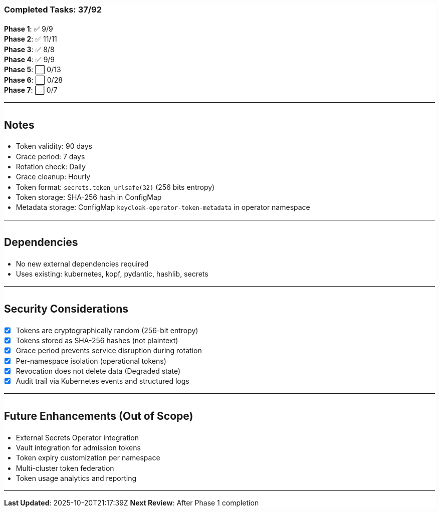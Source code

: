### Completed Tasks: 37/92

**Phase 1**: ✅ 9/9  
**Phase 2**: ✅ 11/11  
**Phase 3**: ✅ 8/8  
**Phase 4**: ✅ 9/9  
**Phase 5**: ⬜ 0/13  
**Phase 6**: ⬜ 0/28  
**Phase 7**: ⬜ 0/7  

---

## Notes

- Token validity: 90 days
- Grace period: 7 days
- Rotation check: Daily
- Grace cleanup: Hourly
- Token format: `secrets.token_urlsafe(32)` (256 bits entropy)
- Token storage: SHA-256 hash in ConfigMap
- Metadata storage: ConfigMap `keycloak-operator-token-metadata` in operator namespace

---

## Dependencies

- No new external dependencies required
- Uses existing: kubernetes, kopf, pydantic, hashlib, secrets

---

## Security Considerations

- [x] Tokens are cryptographically random (256-bit entropy)
- [x] Tokens stored as SHA-256 hashes (not plaintext)
- [x] Grace period prevents service disruption during rotation
- [x] Per-namespace isolation (operational tokens)
- [x] Revocation does not delete data (Degraded state)
- [x] Audit trail via Kubernetes events and structured logs

---

## Future Enhancements (Out of Scope)

- External Secrets Operator integration
- Vault integration for admission tokens
- Token expiry customization per namespace
- Multi-cluster token federation
- Token usage analytics and reporting

---

**Last Updated**: 2025-10-20T21:17:39Z
**Next Review**: After Phase 1 completion
